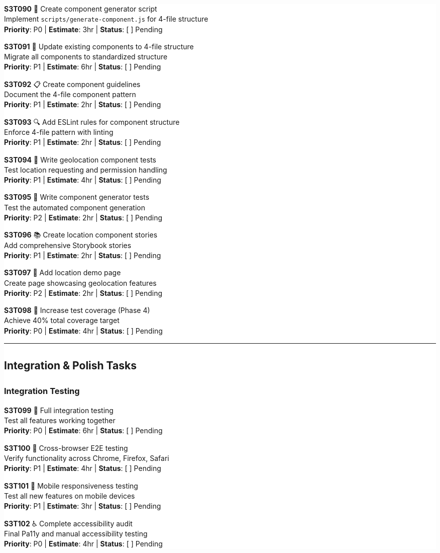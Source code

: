 **S3T090** 📝 Create component generator script  
Implement `scripts/generate-component.js` for 4-file structure  
**Priority**: P0 | **Estimate**: 3hr | **Status**: [ ] Pending

**S3T091** 🔧 Update existing components to 4-file structure  
Migrate all components to standardized structure  
**Priority**: P1 | **Estimate**: 6hr | **Status**: [ ] Pending

**S3T092** 📋 Create component guidelines  
Document the 4-file component pattern  
**Priority**: P1 | **Estimate**: 2hr | **Status**: [ ] Pending

**S3T093** 🔍 Add ESLint rules for component structure  
Enforce 4-file pattern with linting  
**Priority**: P1 | **Estimate**: 2hr | **Status**: [ ] Pending

**S3T094** 🧪 Write geolocation component tests  
Test location requesting and permission handling  
**Priority**: P1 | **Estimate**: 4hr | **Status**: [ ] Pending

**S3T095** 🧪 Write component generator tests  
Test the automated component generation  
**Priority**: P2 | **Estimate**: 2hr | **Status**: [ ] Pending

**S3T096** 📚 Create location component stories  
Add comprehensive Storybook stories  
**Priority**: P1 | **Estimate**: 2hr | **Status**: [ ] Pending

**S3T097** 📝 Add location demo page  
Create page showcasing geolocation features  
**Priority**: P2 | **Estimate**: 2hr | **Status**: [ ] Pending

**S3T098** 🧪 Increase test coverage (Phase 4)  
Achieve 40% total coverage target  
**Priority**: P0 | **Estimate**: 4hr | **Status**: [ ] Pending

---

## Integration & Polish Tasks

### Integration Testing

**S3T099** 🔄 Full integration testing  
Test all features working together  
**Priority**: P0 | **Estimate**: 6hr | **Status**: [ ] Pending

**S3T100** 🧪 Cross-browser E2E testing  
Verify functionality across Chrome, Firefox, Safari  
**Priority**: P1 | **Estimate**: 4hr | **Status**: [ ] Pending

**S3T101** 📱 Mobile responsiveness testing  
Test all new features on mobile devices  
**Priority**: P1 | **Estimate**: 3hr | **Status**: [ ] Pending

**S3T102** ♿ Complete accessibility audit  
Final Pa11y and manual accessibility testing  
**Priority**: P0 | **Estimate**: 4hr | **Status**: [ ] Pending
